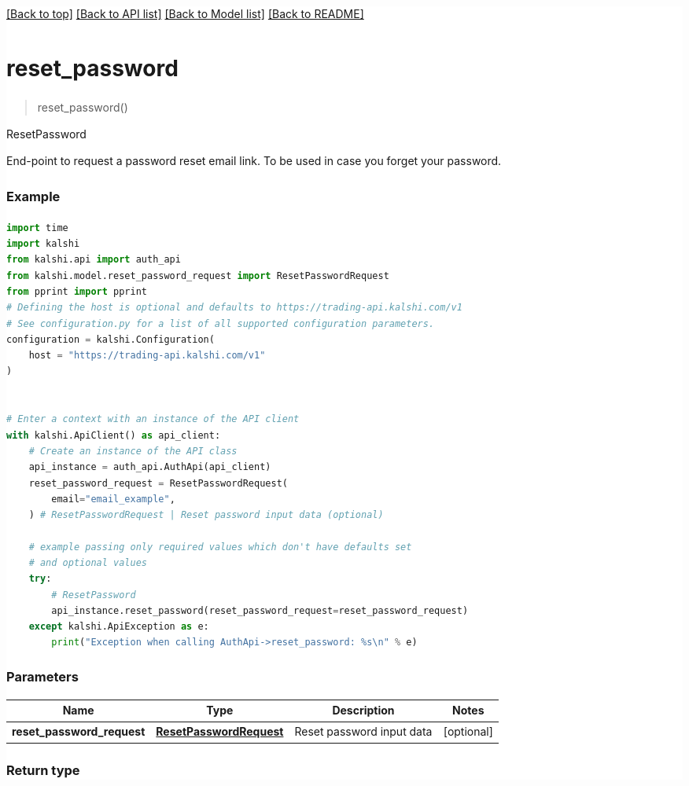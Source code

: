 [[Back to top]](#) [[Back to API list]](../README.md#documentation-for-api-endpoints) [[Back to Model list]](../README.md#documentation-for-models) [[Back to README]](../README.md)

# **reset_password**
> reset_password()

ResetPassword

End-point to request a password reset email link.  To be used in case you forget your password.

### Example


```python
import time
import kalshi
from kalshi.api import auth_api
from kalshi.model.reset_password_request import ResetPasswordRequest
from pprint import pprint
# Defining the host is optional and defaults to https://trading-api.kalshi.com/v1
# See configuration.py for a list of all supported configuration parameters.
configuration = kalshi.Configuration(
    host = "https://trading-api.kalshi.com/v1"
)


# Enter a context with an instance of the API client
with kalshi.ApiClient() as api_client:
    # Create an instance of the API class
    api_instance = auth_api.AuthApi(api_client)
    reset_password_request = ResetPasswordRequest(
        email="email_example",
    ) # ResetPasswordRequest | Reset password input data (optional)

    # example passing only required values which don't have defaults set
    # and optional values
    try:
        # ResetPassword
        api_instance.reset_password(reset_password_request=reset_password_request)
    except kalshi.ApiException as e:
        print("Exception when calling AuthApi->reset_password: %s\n" % e)
```


### Parameters

Name | Type | Description  | Notes
------------- | ------------- | ------------- | -------------
 **reset_password_request** | [**ResetPasswordRequest**](ResetPasswordRequest.md)| Reset password input data | [optional]

### Return type
